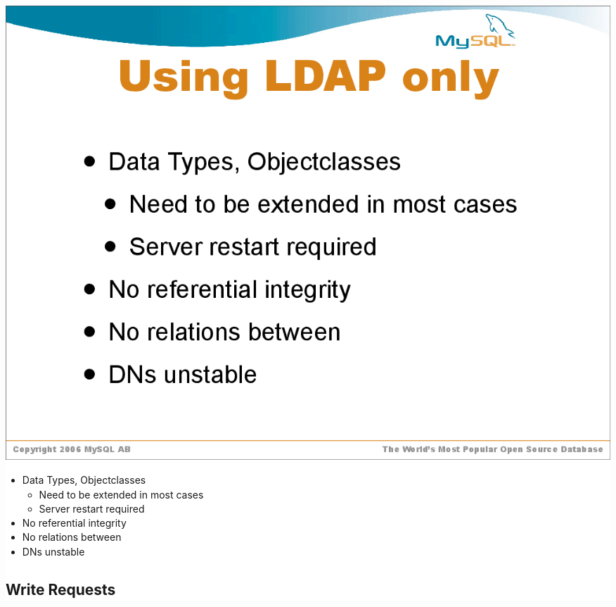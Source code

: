 ![](/uploads/2006/05/sql-vs-ldap-20.png)

- Data Types, Objectclasses
  - Need to be extended in most cases
  - Server restart required
- No referential integrity
- No relations between
- DNs unstable

## Write Requests